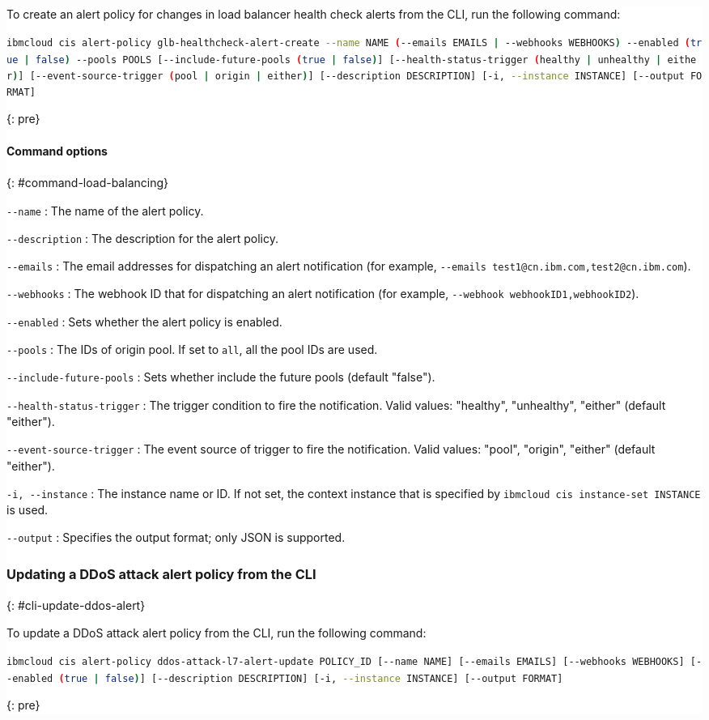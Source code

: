 To create an alert policy for changes in load balancer health check alerts from the CLI, run the following command:

```sh
ibmcloud cis alert-policy glb-healthcheck-alert-create --name NAME (--emails EMAILS | --webhooks WEBHOOKS) --enabled (true | false) --pools POOLS [--include-future-pools (true | false)] [--health-status-trigger (healthy | unhealthy | either)] [--event-source-trigger (pool | origin | either)] [--description DESCRIPTION] [-i, --instance INSTANCE] [--output FORMAT]
```
{: pre}

#### Command options
{: #command-load-balancing}

`--name`
:   The name of the alert policy.

`--description`
:   The description for the alert policy.

`--emails`
:   The email addresses for dispatching an alert notification (for example, `--emails test1@cn.ibm.com,test2@cn.ibm.com`).

`--webhooks`
:   The webhook ID that for dispatching an alert notification (for example, `--webhook webhookID1,webhookID2`).

`--enabled`
:   Sets whether the alert policy is enabled.

`--pools`
:   The IDs of origin pool. If set to `all`, all the pool IDs are used.

`--include-future-pools`
:   Sets whether include the future pools (default "false").

`--health-status-trigger`
:   The trigger condition to fire the notification. Valid values: "healthy", "unhealthy", "either" (default "either").

`--event-source-trigger`
:   The event source of trigger to fire the notification. Valid values: "pool", "origin", "either" (default "either").

`-i, --instance`
:   The instance name or ID. If not set, the context instance that is specified by `ibmcloud cis instance-set INSTANCE` is used.

`--output`
:   Specifies the output format; only JSON is supported.

### Updating a DDoS attack alert policy from the CLI
{: #cli-update-ddos-alert}

To update a DDoS attack alert policy from the CLI, run the following command:

```sh
ibmcloud cis alert-policy ddos-attack-l7-alert-update POLICY_ID [--name NAME] [--emails EMAILS] [--webhooks WEBHOOKS] [--enabled (true | false)] [--description DESCRIPTION] [-i, --instance INSTANCE] [--output FORMAT]
```
{: pre}
